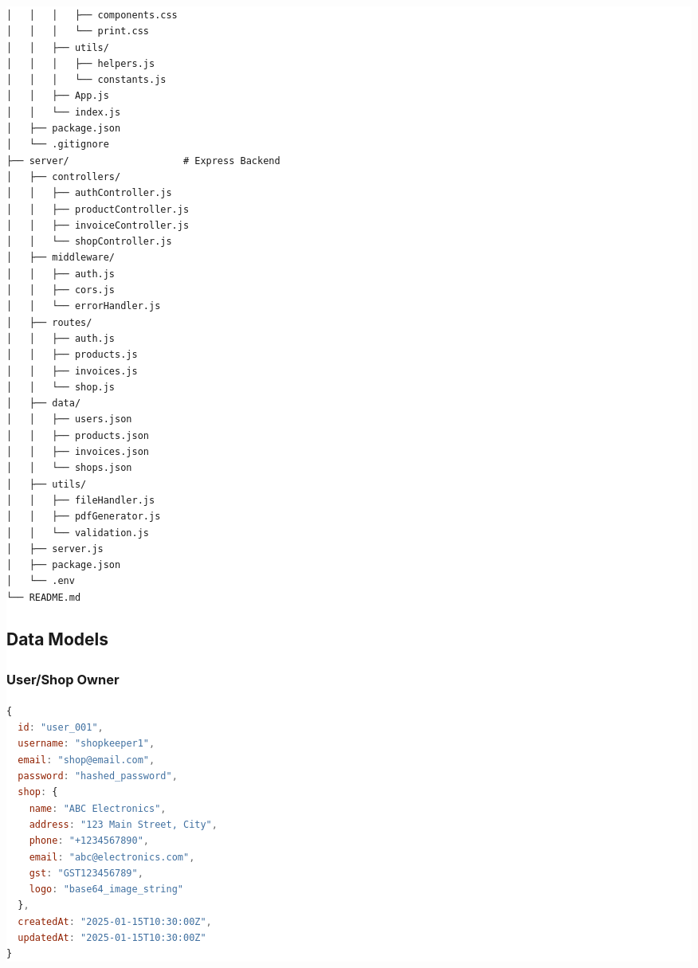 ```
│   │   │   ├── components.css
│   │   │   └── print.css
│   │   ├── utils/
│   │   │   ├── helpers.js
│   │   │   └── constants.js
│   │   ├── App.js
│   │   └── index.js
│   ├── package.json
│   └── .gitignore
├── server/                    # Express Backend
│   ├── controllers/
│   │   ├── authController.js
│   │   ├── productController.js
│   │   ├── invoiceController.js
│   │   └── shopController.js
│   ├── middleware/
│   │   ├── auth.js
│   │   ├── cors.js
│   │   └── errorHandler.js
│   ├── routes/
│   │   ├── auth.js
│   │   ├── products.js
│   │   ├── invoices.js
│   │   └── shop.js
│   ├── data/
│   │   ├── users.json
│   │   ├── products.json
│   │   ├── invoices.json
│   │   └── shops.json
│   ├── utils/
│   │   ├── fileHandler.js
│   │   ├── pdfGenerator.js
│   │   └── validation.js
│   ├── server.js
│   ├── package.json
│   └── .env
└── README.md
```

## Data Models

### User/Shop Owner
```javascript
{
  id: "user_001",
  username: "shopkeeper1",
  email: "shop@email.com",
  password: "hashed_password",
  shop: {
    name: "ABC Electronics",
    address: "123 Main Street, City",
    phone: "+1234567890",
    email: "abc@electronics.com",
    gst: "GST123456789",
    logo: "base64_image_string"
  },
  createdAt: "2025-01-15T10:30:00Z",
  updatedAt: "2025-01-15T10:30:00Z"
}
```
